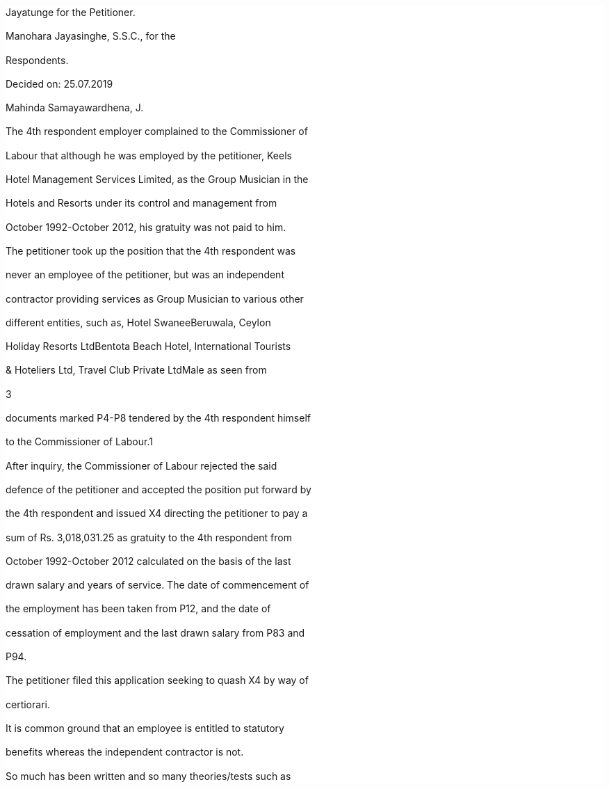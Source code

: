 Jayatunge for the Petitioner.

Manohara Jayasinghe, S.S.C., for the

Respondents.

Decided on: 25.07.2019

Mahinda Samayawardhena, J.

The 4th respondent employer complained to the Commissioner of

Labour that although he was employed by the petitioner, Keels

Hotel Management Services Limited, as the Group Musician in the

Hotels and Resorts under its control and management from

October 1992-October 2012, his gratuity was not paid to him.

The petitioner took up the position that the 4th respondent was

never an employee of the petitioner, but was an independent

contractor providing services as Group Musician to various other

different entities, such as, Hotel SwaneeBeruwala, Ceylon

Holiday Resorts LtdBentota Beach Hotel, International Tourists

& Hoteliers Ltd, Travel Club Private LtdMale as seen from

3

documents marked P4-P8 tendered by the 4th respondent himself

to the Commissioner of Labour.1

After inquiry, the Commissioner of Labour rejected the said

defence of the petitioner and accepted the position put forward by

the 4th respondent and issued X4 directing the petitioner to pay a

sum of Rs. 3,018,031.25 as gratuity to the 4th respondent from

October 1992-October 2012 calculated on the basis of the last

drawn salary and years of service. The date of commencement of

the employment has been taken from P12, and the date of

cessation of employment and the last drawn salary from P83 and

P94.

The petitioner filed this application seeking to quash X4 by way of

certiorari.

It is common ground that an employee is entitled to statutory

benefits whereas the independent contractor is not.

So much has been written and so many theories/tests such as
